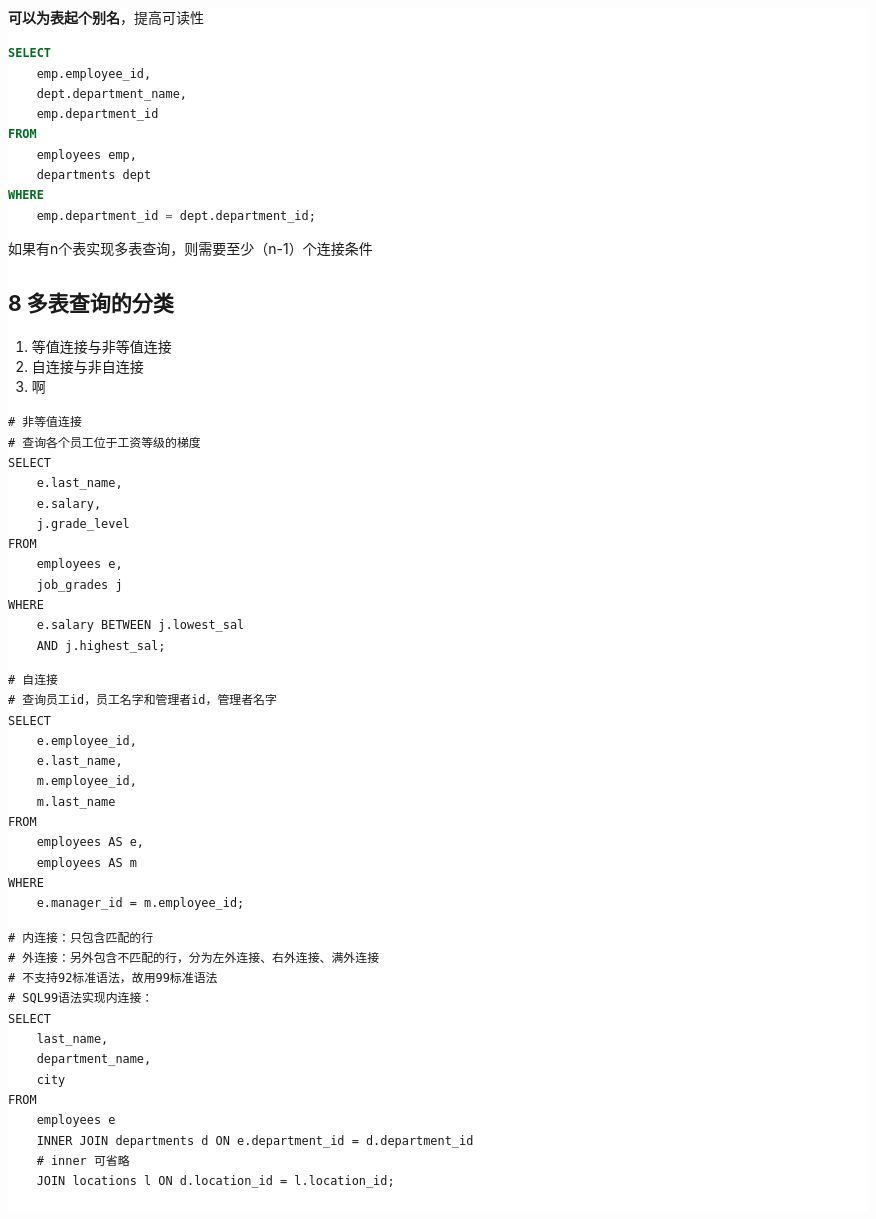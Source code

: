 **可以为表起个别名**，提高可读性

```sql
SELECT
	emp.employee_id,
	dept.department_name,
	emp.department_id
FROM
	employees emp,
	departments dept
WHERE
	emp.department_id = dept.department_id;
```

如果有n个表实现多表查询，则需要至少（n-1）个连接条件

## 8 多表查询的分类

1. 等值连接与非等值连接
2. 自连接与非自连接
3. 啊

```mysql
# 非等值连接
# 查询各个员工位于工资等级的梯度
SELECT
	e.last_name,
	e.salary,
	j.grade_level 
FROM
	employees e,
	job_grades j 
WHERE
	e.salary BETWEEN j.lowest_sal 
	AND j.highest_sal;
```

```mysql
# 自连接
# 查询员工id，员工名字和管理者id，管理者名字
SELECT
	e.employee_id,
	e.last_name,
	m.employee_id,
	m.last_name 
FROM
	employees AS e,
	employees AS m 
WHERE
	e.manager_id = m.employee_id;
```

```mysql
# 内连接：只包含匹配的行
# 外连接：另外包含不匹配的行，分为左外连接、右外连接、满外连接
# 不支持92标准语法，故用99标准语法
# SQL99语法实现内连接：
SELECT
	last_name,
	department_name,
	city 
FROM
	employees e
	INNER JOIN departments d ON e.department_id = d.department_id
	# inner 可省略
	JOIN locations l ON d.location_id = l.location_id;
	
```